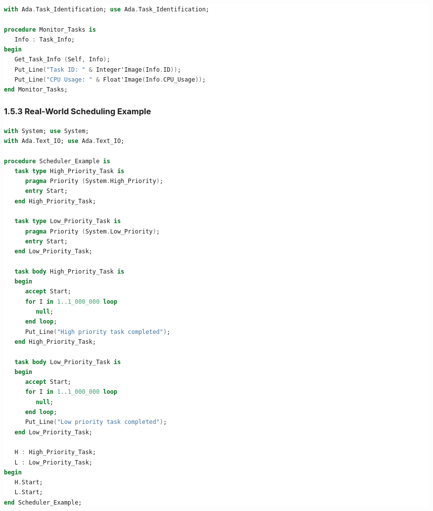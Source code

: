 ```ada
with Ada.Task_Identification; use Ada.Task_Identification;

procedure Monitor_Tasks is
   Info : Task_Info;
begin
   Get_Task_Info (Self, Info);
   Put_Line("Task ID: " & Integer'Image(Info.ID));
   Put_Line("CPU Usage: " & Float'Image(Info.CPU_Usage));
end Monitor_Tasks;
```

### 1.5.3 Real-World Scheduling Example

```ada
with System; use System;
with Ada.Text_IO; use Ada.Text_IO;

procedure Scheduler_Example is
   task type High_Priority_Task is
      pragma Priority (System.High_Priority);
      entry Start;
   end High_Priority_Task;

   task type Low_Priority_Task is
      pragma Priority (System.Low_Priority);
      entry Start;
   end Low_Priority_Task;

   task body High_Priority_Task is
   begin
      accept Start;
      for I in 1..1_000_000 loop
         null;
      end loop;
      Put_Line("High priority task completed");
   end High_Priority_Task;

   task body Low_Priority_Task is
   begin
      accept Start;
      for I in 1..1_000_000 loop
         null;
      end loop;
      Put_Line("Low priority task completed");
   end Low_Priority_Task;

   H : High_Priority_Task;
   L : Low_Priority_Task;
begin
   H.Start;
   L.Start;
end Scheduler_Example;
```
